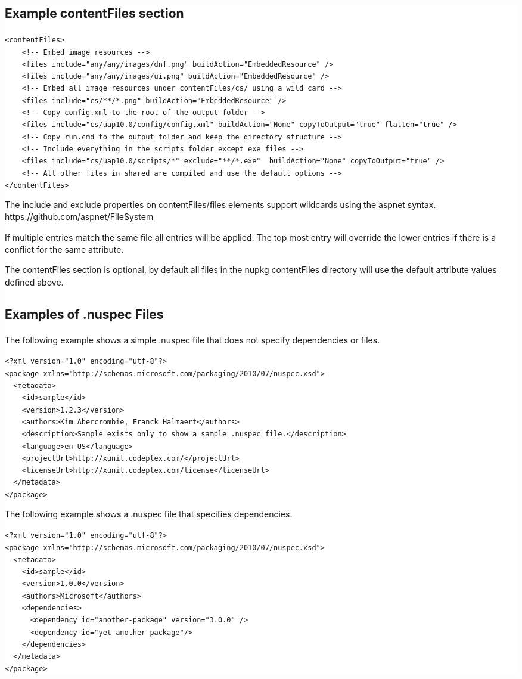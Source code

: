 ## Example contentFiles section

	<contentFiles>
	    <!-- Embed image resources -->
	    <files include="any/any/images/dnf.png" buildAction="EmbeddedResource" />
	    <files include="any/any/images/ui.png" buildAction="EmbeddedResource" />
	    <!-- Embed all image resources under contentFiles/cs/ using a wild card -->
	    <files include="cs/**/*.png" buildAction="EmbeddedResource" />
	    <!-- Copy config.xml to the root of the output folder -->
	    <files include="cs/uap10.0/config/config.xml" buildAction="None" copyToOutput="true" flatten="true" />
	    <!-- Copy run.cmd to the output folder and keep the directory structure -->
	    <!-- Include everything in the scripts folder except exe files -->
	    <files include="cs/uap10.0/scripts/*" exclude="**/*.exe"  buildAction="None" copyToOutput="true" />
	    <!-- All other files in shared are compiled and use the default options -->
	</contentFiles>

The include and exclude properties on contentFiles/files elements support wildcards using the aspnet syntax. https://github.com/aspnet/FileSystem

If multiple entries match the same file all entries will be applied. The top most entry will override the lower entries if there is a conflict for the same attribute.

The contentFiles section is optional, by default all files in the nupkg contentFiles directory will use the default attribute values defined above.


## Examples of .nuspec Files

The following example shows a simple .nuspec file that does not specify dependencies or files.

	<?xml version="1.0" encoding="utf-8"?>
	<package xmlns="http://schemas.microsoft.com/packaging/2010/07/nuspec.xsd">
	  <metadata>
	    <id>sample</id>
	    <version>1.2.3</version>
	    <authors>Kim Abercrombie, Franck Halmaert</authors>
	    <description>Sample exists only to show a sample .nuspec file.</description>
	    <language>en-US</language>
	    <projectUrl>http://xunit.codeplex.com/</projectUrl>
	    <licenseUrl>http://xunit.codeplex.com/license</licenseUrl>
	  </metadata>
	</package>

The following example shows a .nuspec file that specifies dependencies.

	<?xml version="1.0" encoding="utf-8"?>
	<package xmlns="http://schemas.microsoft.com/packaging/2010/07/nuspec.xsd">
	  <metadata>
	    <id>sample</id>
	    <version>1.0.0</version>
	    <authors>Microsoft</authors>
	    <dependencies>
	      <dependency id="another-package" version="3.0.0" />
	      <dependency id="yet-another-package"/>
	    </dependencies> 
	  </metadata>
	</package>
